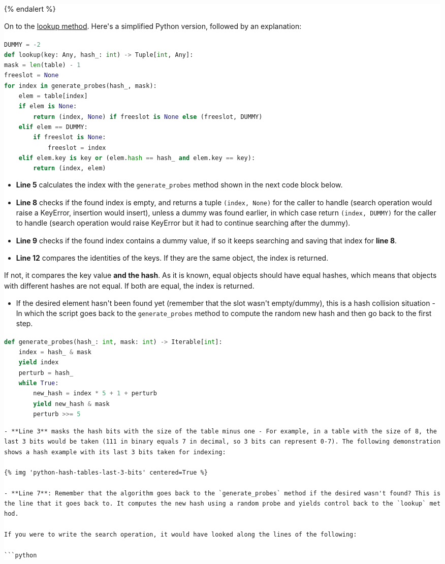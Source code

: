 {% endalert %}

On to the [lookup method](https://github.com/python/cpython/blob/master/Objects/dictobject.c#L760). Here's a simplified Python version, followed by an explanation:

```python linenums="1"
DUMMY = -2
def lookup(key: Any, hash_: int) -> Tuple[int, Any]:
mask = len(table) - 1
freeslot = None
for index in generate_probes(hash_, mask):
    elem = table[index]
    if elem is None:
        return (index, None) if freeslot is None else (freeslot, DUMMY)
    elif elem == DUMMY:
        if freeslot is None:
            freeslot = index
    elif elem.key is key or (elem.hash == hash_ and elem.key == key):
        return (index, elem)
```

-   **Line 5** calculates the index with the `generate_probes` method shown in the next code block below.

-   **Line 8** checks if the found index is empty, and returns a tuple `(index, None)` for the caller to handle (search operation would raise a KeyError, insertion would insert), unless a dummy was found earlier, in which case return `(index, DUMMY)` for the caller to handle (search operation would raise KeyError but it had to continue searching after the dummy).

-   **Line 9** checks if the found index contains a dummy value, if so it keeps searching and saving that index for **line 8**.

-   **Line 12** compares the identities of the keys. If they are the same object, the index is returned.

If not, it compares the key value **and the hash**. As it is known, equal objects should have equal hashes, which means that objects with different hashes are not equal. If both are equal, the index is returned.

-   If the desired element hasn't been found yet (remember that the slot wasn't empty/dummy), this is a hash collision situation - In which the script goes back to the `generate_probes` method to compute the random new hash and then go back to the first step.

```python linenums="1"
def generate_probes(hash_: int, mask: int) -> Iterable[int]:
    index = hash_ & mask
    yield index
    perturb = hash_
    while True:
        new_hash = index * 5 + 1 + perturb
        yield new_hash & mask
        perturb >>= 5
```

````
- **Line 3** masks the hash bits with the size of the table minus one - For example, in a table with the size of 8, the last 3 bits would be taken (111 in binary equals 7 in decimal, so 3 bits can represent 0-7). The following demonstration shows a hash example with its last 3 bits taken for indexing:

{% img 'python-hash-tables-last-3-bits' centered=True %}

- **Line 7**: Remember that the algorithm goes back to the `generate_probes` method if the desired wasn't found? This is the line that it goes back to. It computes the new hash using a random probe and yields control back to the `lookup` method.

If you were to write the search operation, it would have looked along the lines of the following:

```python
````